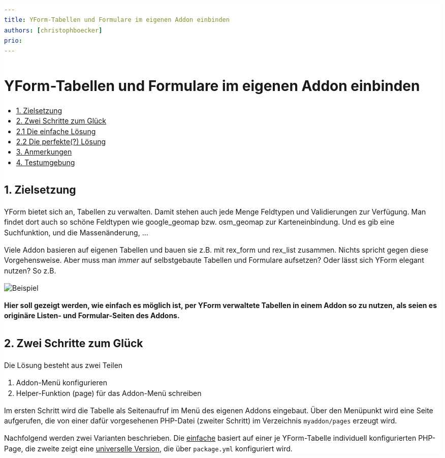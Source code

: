 ```yaml
---
title: YForm-Tabellen und Formulare im eigenen Addon einbinden
authors: [christophboecker]
prio:
---
```


# YForm-Tabellen und Formulare im eigenen Addon einbinden

* [1. Zielsetzung](#ziel)
* [2. Zwei Schritte zum Glück](#schritte)
* [2.1 Die einfache Lösung](#einfach)
* [2.2 Die perfekte(?) Lösung](#komplex)
* [3. Anmerkungen](#anmerkung)
* [4. Testumgebung](#MD)

<a name="ziel"></a>
## 1. Zielsetzung

YForm bietet sich an, Tabellen zu verwalten. Damit stehen auch jede Menge Feldtypen
und Validierungen zur Verfügung. Man findet dort auch so schöne Feldtypen wie
google_geomap bzw. osm_geomap zur Karteneinbindung. Und es gib eine Suchfunktion, und die Massenänderung,
 ...

Viele Addon basieren auf eigenen Tabellen und bauen sie z.B. mit rex_form und rex_list zusammen.
Nichts spricht gegen diese Vorgehensweise. Aber muss man *immer*
auf selbstgebaute Tabellen und Formulare aufsetzen? Oder lässt sich YForm elegant nutzen? So z.B.

![Beispiel](https://raw.githubusercontent.com/FriendsOfREDAXO/tricks/master/screenshots/yform_im-addon_screenhot_01.png "Beispiel")

**Hier soll gezeigt werden, wie einfach es möglich ist, per YForm verwaltete
Tabellen in einem Addon so zu nutzen, als seien es originäre Listen- und Formular-Seiten des Addons.**

<a name="schritte"></a>
## 2. Zwei Schritte zum Glück

Die Lösung besteht aus zwei Teilen

1. Addon-Menü konfigurieren
1. Helper-Funktion (page) für das Addon-Menü schreiben

Im ersten Schritt wird die Tabelle als Seitenaufruf im Menü des eigenen Addons eingebaut. Über den Menüpunkt
wird eine Seite aufgerufen, die von einer dafür vorgesehenen PHP-Datei (zweiter Schritt) im Verzeichnis `myaddon/pages`
erzeugt wird.

Nachfolgend werden zwei Varianten beschrieben. Die [einfache](#einfach) basiert auf einer je YForm-Tabelle individuell
konfigurierten PHP-Page, die zweite zeigt eine [universelle Version](#komfort), die über `package.yml` konfiguriert wird.
